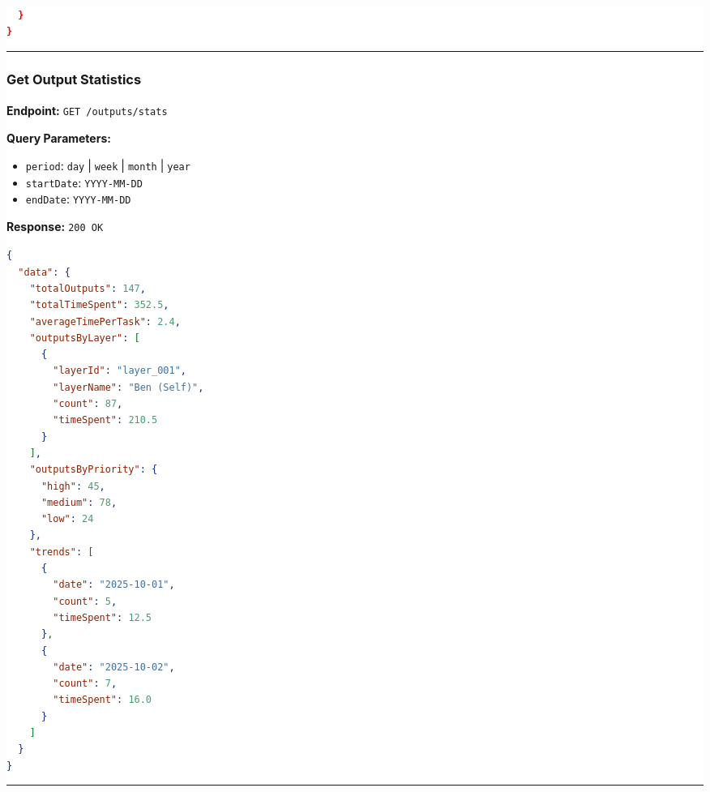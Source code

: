 ```json
  }
}
```

---

### Get Output Statistics

**Endpoint:** `GET /outputs/stats`

**Query Parameters:**
- `period`: `day` | `week` | `month` | `year`
- `startDate`: `YYYY-MM-DD`
- `endDate`: `YYYY-MM-DD`

**Response:** `200 OK`
```json
{
  "data": {
    "totalOutputs": 147,
    "totalTimeSpent": 352.5,
    "averageTimePerTask": 2.4,
    "outputsByLayer": [
      {
        "layerId": "layer_001",
        "layerName": "Ben (Self)",
        "count": 87,
        "timeSpent": 210.5
      }
    ],
    "outputsByPriority": {
      "high": 45,
      "medium": 78,
      "low": 24
    },
    "trends": [
      {
        "date": "2025-10-01",
        "count": 5,
        "timeSpent": 12.5
      },
      {
        "date": "2025-10-02",
        "count": 7,
        "timeSpent": 16.0
      }
    ]
  }
}
```

---
